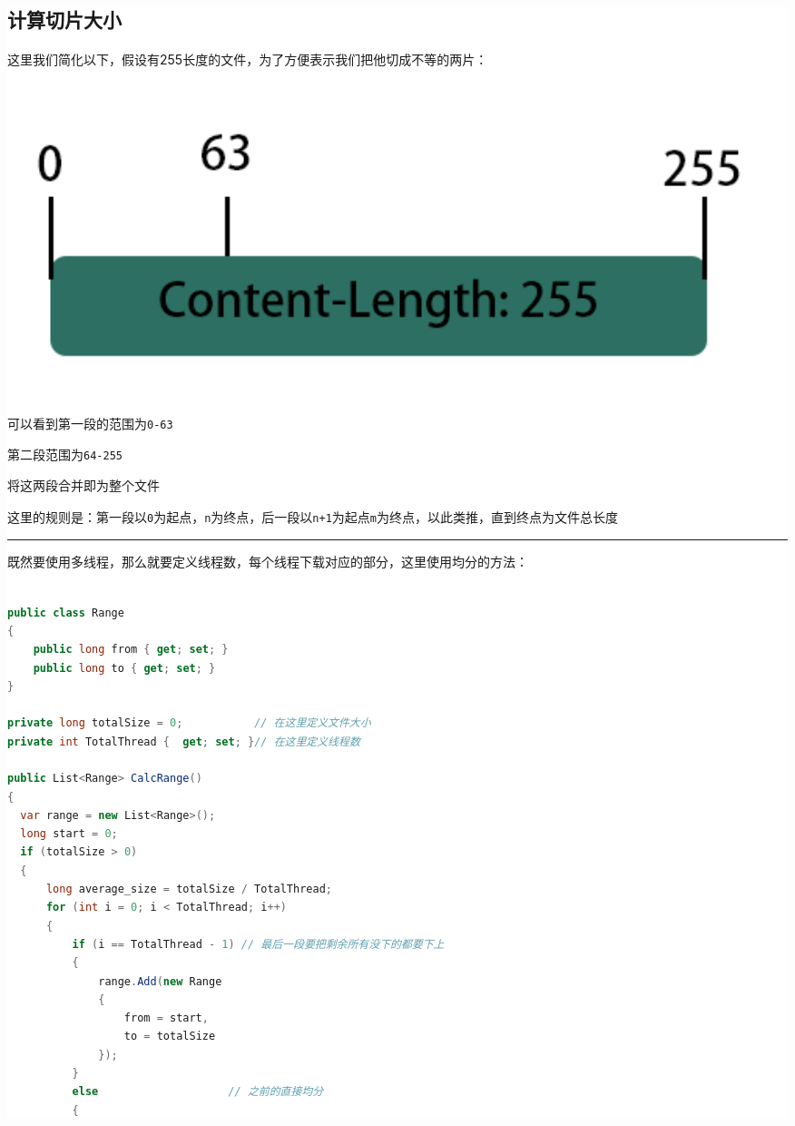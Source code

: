 ## 计算切片大小

这里我们简化以下，假设有255长度的文件，为了方便表示我们把他切成不等的两片：

![alt text](../imgs/2024-11-14-csharp-multi-thread-download-file/image.png)

可以看到第一段的范围为`0-63`

第二段范围为`64-255`

将这两段合并即为整个文件

这里的规则是：第一段以`0`为起点，`n`为终点，后一段以`n+1`为起点`m`为终点，以此类推，直到终点为文件总长度

---

既然要使用多线程，那么就要定义线程数，每个线程下载对应的部分，这里使用均分的方法：


```csharp

public class Range
{
    public long from { get; set; }
    public long to { get; set; }
}

private long totalSize = 0;           // 在这里定义文件大小
private int TotalThread {  get; set; }// 在这里定义线程数

public List<Range> CalcRange()
{
  var range = new List<Range>();
  long start = 0;
  if (totalSize > 0)
  {
      long average_size = totalSize / TotalThread;
      for (int i = 0; i < TotalThread; i++)
      {
          if (i == TotalThread - 1) // 最后一段要把剩余所有没下的都要下上
          {
              range.Add(new Range
              {
                  from = start,
                  to = totalSize
              });
          }
          else                    // 之前的直接均分
          {
```